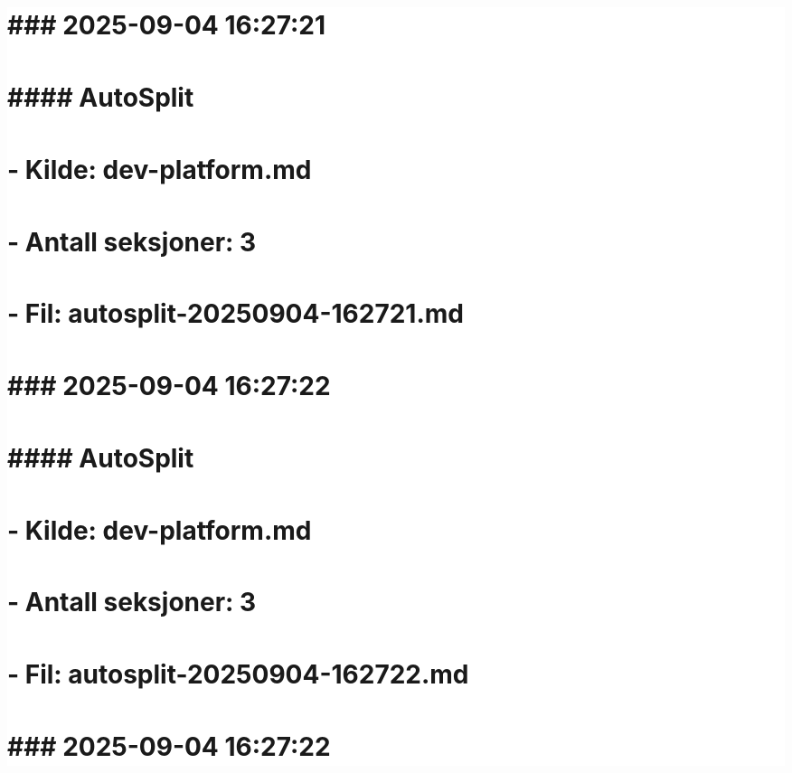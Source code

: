 #

#

#

#

# \### 2025-09-04 16:27:21

# \#### AutoSplit

# \- Kilde: dev-platform.md

# \- Antall seksjoner: 3

# \- Fil: autosplit-20250904-162721.md

#

#

#

#

# \### 2025-09-04 16:27:22

# \#### AutoSplit

# \- Kilde: dev-platform.md

# \- Antall seksjoner: 3

# \- Fil: autosplit-20250904-162722.md

#

#

#

#

# \### 2025-09-04 16:27:22
